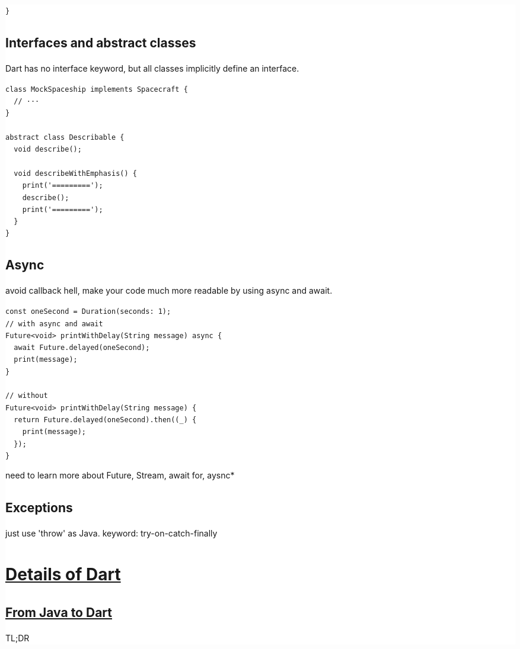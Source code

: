 ```
}
```

## Interfaces and abstract classes
Dart has no interface keyword, but all classes implicitly define an interface.
```
class MockSpaceship implements Spacecraft {
  // ···
}

abstract class Describable {
  void describe();

  void describeWithEmphasis() {
    print('=========');
    describe();
    print('=========');
  }
}
```

## Async
avoid callback hell, make your code much more readable by using async and await.
```
const oneSecond = Duration(seconds: 1);
// with async and await
Future<void> printWithDelay(String message) async {
  await Future.delayed(oneSecond);
  print(message);
}

// without
Future<void> printWithDelay(String message) {
  return Future.delayed(oneSecond).then((_) {
    print(message);
  });
}
```

need to learn more about Future, Stream, await for, aysnc*

## Exceptions
just use 'throw' as Java.
keyword: try-on-catch-finally

# [Details of Dart](https://www.dartlang.org/guides/language/language-tour)

## [From Java to Dart](https://codelabs.developers.google.com/codelabs/from-java-to-dart/#0)
TL;DR

